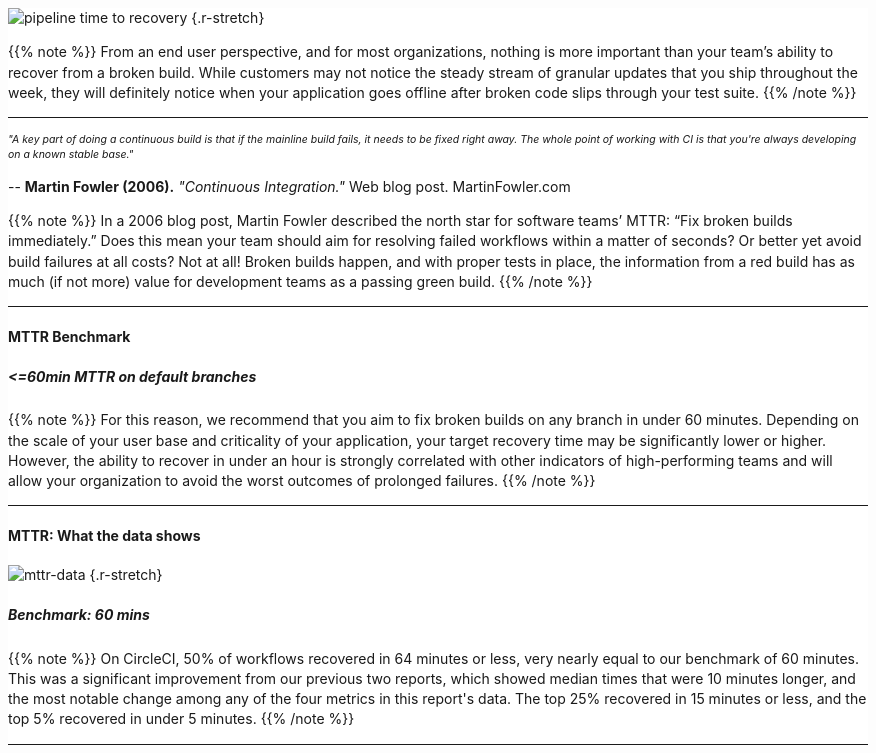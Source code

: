 
![pipeline time to recovery](/images/slides/time-to-recovery.gif)
{.r-stretch}

{{% note %}}
From an end user perspective, and for most organizations, nothing is more important than your team’s ability to recover from a broken build. While customers may not notice the steady stream of granular updates that you ship throughout the week, they will definitely notice when your application goes offline after broken code slips through your test suite.
{{% /note %}}

---

<section>

<p style="font-size: .75em; font-style: italic;">"A key part of doing a continuous build is that if the mainline build fails, it needs to be fixed right away. The whole point of working with CI is that you're always developing on a known stable base."</p>

-- **Martin Fowler (2006).** *"Continuous Integration."* Web blog post. MartinFowler.com

</section>

{{% note %}}
In a 2006 blog post, Martin Fowler described the north star for software teams’ MTTR: “Fix broken builds immediately.” Does this mean your team should aim for resolving failed workflows within a matter of seconds? Or better yet avoid build failures at all costs? Not at all! Broken builds happen, and with proper tests in place, the information from a red build has as much (if not more) value for development teams as a passing green build.
{{% /note %}}

---

#### MTTR Benchmark

##### <=60min MTTR on default branches

{{% note %}}
For this reason, we recommend that you aim to fix broken builds on any branch in under 60 minutes. Depending on the scale of your user base and criticality of your application, your target recovery time may be significantly lower or higher. However, the ability to recover in under an hour is strongly correlated with other indicators of high-performing teams and will allow your organization to avoid the worst outcomes of prolonged failures.
{{% /note %}}

---

#### MTTR: What the data shows

![mttr-data](/images/slides/mttr-data.png)
{.r-stretch}

##### Benchmark: 60 mins

{{% note %}}
On CircleCI, 50% of workflows recovered in 64 minutes or less, very nearly equal to our benchmark of 60 minutes. This was a significant improvement from our previous two reports, which showed median times that were 10 minutes longer, and the most notable change among any of the four metrics in this report's data. The top 25% recovered in 15 minutes or less, and the top 5% recovered in under 5 minutes. 
{{% /note %}}

---